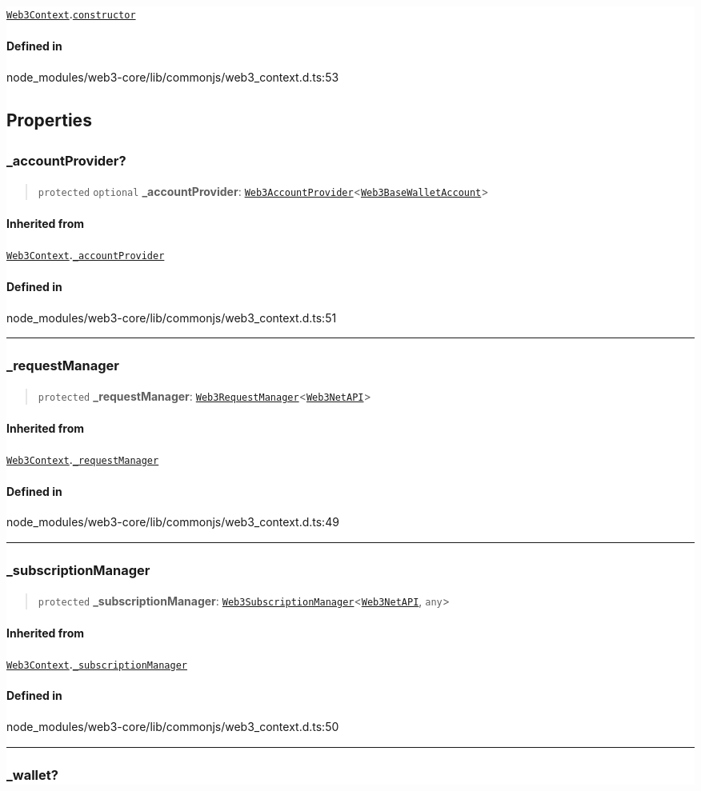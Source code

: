 [`Web3Context`](Web3Context.md).[`constructor`](Web3Context.md#constructors)

#### Defined in

node\_modules/web3-core/lib/commonjs/web3\_context.d.ts:53

## Properties

### \_accountProvider?

> `protected` `optional` **\_accountProvider**: [`Web3AccountProvider`](../interfaces/Web3AccountProvider.md)\<[`Web3BaseWalletAccount`](../interfaces/Web3BaseWalletAccount.md)\>

#### Inherited from

[`Web3Context`](Web3Context.md).[`_accountProvider`](Web3Context.md#_accountprovider)

#### Defined in

node\_modules/web3-core/lib/commonjs/web3\_context.d.ts:51

***

### \_requestManager

> `protected` **\_requestManager**: [`Web3RequestManager`](Web3RequestManager.md)\<[`Web3NetAPI`](../namespaces/Users_andriishymkiv_work_velora_sdk_node_modules_web3-types_lib_commonjs_index/type-aliases/Web3NetAPI.md)\>

#### Inherited from

[`Web3Context`](Web3Context.md).[`_requestManager`](Web3Context.md#_requestmanager)

#### Defined in

node\_modules/web3-core/lib/commonjs/web3\_context.d.ts:49

***

### \_subscriptionManager

> `protected` **\_subscriptionManager**: [`Web3SubscriptionManager`](Web3SubscriptionManager.md)\<[`Web3NetAPI`](../namespaces/Users_andriishymkiv_work_velora_sdk_node_modules_web3-types_lib_commonjs_index/type-aliases/Web3NetAPI.md), `any`\>

#### Inherited from

[`Web3Context`](Web3Context.md).[`_subscriptionManager`](Web3Context.md#_subscriptionmanager)

#### Defined in

node\_modules/web3-core/lib/commonjs/web3\_context.d.ts:50

***

### \_wallet?
